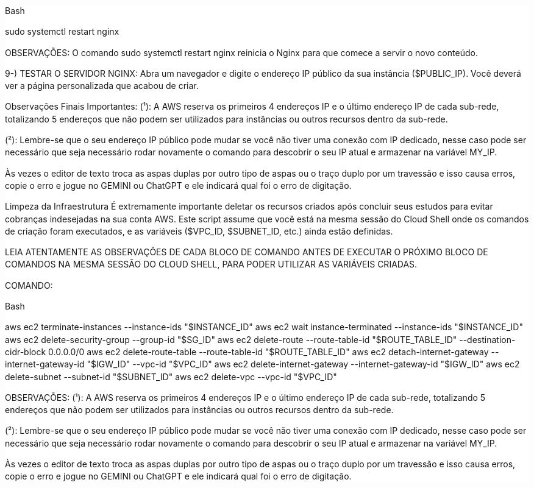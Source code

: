Bash

sudo systemctl restart nginx

OBSERVAÇÕES:
O comando sudo systemctl restart nginx reinicia o Nginx para que comece a servir o novo conteúdo.

9-) TESTAR O SERVIDOR NGINX:
Abra um navegador e digite o endereço IP público da sua instância ($PUBLIC_IP). Você deverá ver a página personalizada que acabou de criar.

Observações Finais Importantes:
(¹): A AWS reserva os primeiros 4 endereços IP e o último endereço IP de cada sub-rede, totalizando 5 endereços que não podem ser utilizados para instâncias ou outros recursos dentro da sub-rede.

(²): Lembre-se que o seu endereço IP público pode mudar se você não tiver uma conexão com IP dedicado, nesse caso pode ser necessário que seja necessário rodar novamente o comando para descobrir o seu IP atual e armazenar na variável MY_IP.

Às vezes o editor de texto troca as aspas duplas por outro tipo de aspas ou o traço duplo por um travessão e isso causa erros, copie o erro e jogue no GEMINI ou ChatGPT e ele indicará qual foi o erro de digitação.

Limpeza da Infraestrutura
É extremamente importante deletar os recursos criados após concluir seus estudos para evitar cobranças indesejadas na sua conta AWS. Este script assume que você está na mesma sessão do Cloud Shell onde os comandos de criação foram executados, e as variáveis ($VPC_ID, $SUBNET_ID, etc.) ainda estão definidas.

LEIA ATENTAMENTE AS OBSERVAÇÕES DE CADA BLOCO DE COMANDO ANTES DE EXECUTAR O PRÓXIMO BLOCO DE COMANDOS NA MESMA SESSÃO DO CLOUD SHELL, PARA PODER UTILIZAR AS VARIÁVEIS CRIADAS.

COMANDO:

Bash

aws ec2 terminate-instances --instance-ids "$INSTANCE_ID"
aws ec2 wait instance-terminated --instance-ids "$INSTANCE_ID"
aws ec2 delete-security-group --group-id "$SG_ID"
aws ec2 delete-route --route-table-id "$ROUTE_TABLE_ID" --destination-cidr-block 0.0.0.0/0
aws ec2 delete-route-table --route-table-id "$ROUTE_TABLE_ID"
aws ec2 detach-internet-gateway --internet-gateway-id "$IGW_ID" --vpc-id "$VPC_ID"
aws ec2 delete-internet-gateway --internet-gateway-id "$IGW_ID"
aws ec2 delete-subnet --subnet-id "$SUBNET_ID"
aws ec2 delete-vpc --vpc-id "$VPC_ID"

OBSERVAÇÕES:
(¹): A AWS reserva os primeiros 4 endereços IP e o último endereço IP de cada sub-rede, totalizando 5 endereços que não podem ser utilizados para instâncias ou outros recursos dentro da sub-rede.

(²): Lembre-se que o seu endereço IP público pode mudar se você não tiver uma conexão com IP dedicado, nesse caso pode ser necessário que seja necessário rodar novamente o comando para descobrir o seu IP atual e armazenar na variável MY_IP.

Às vezes o editor de texto troca as aspas duplas por outro tipo de aspas ou o traço duplo por um travessão e isso causa erros, copie o erro e jogue no GEMINI ou ChatGPT e ele indicará qual foi o erro de digitação.
